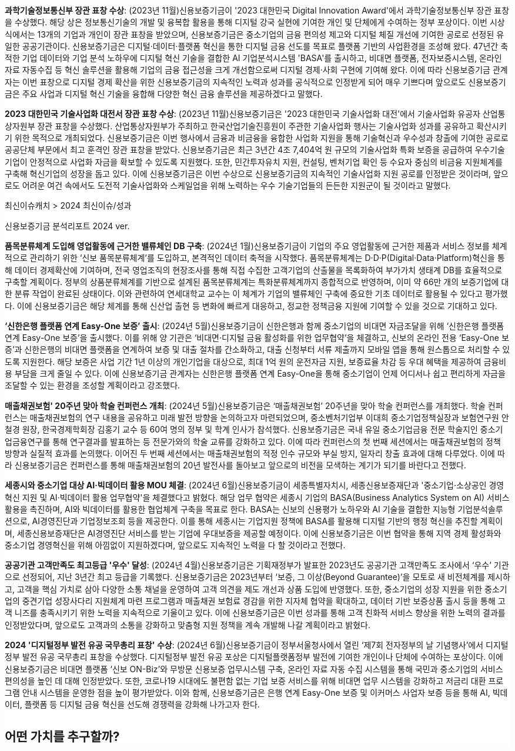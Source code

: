 **과학기술정보통신부 장관 표창 수상**: (2023년 11월)신용보증기금이 '2023 대한민국 Digital Innovation Award'에서 과학기술정보통신부 장관 표창을 수상했다. 해당 상은 정보통신기술의 개발 및 융복합 활용을 통해 디지털 강국 실현에 기여한 개인 및 단체에게 수여하는 정부 포상이다. 이번 시상식에서는 13개의 기업과 개인이 장관 표창을 받았으며, 신용보증기금은 중소기업의 금융 편의성 제고와 디지털 체질 개선에 기여한 공로로 선정된 유일한 공공기관이다. 신용보증기금은 디지털·데이터·플랫폼 혁신을 통한 디지털 금융 선도를 목표로 플랫폼 기반의 사업환경을 조성해 왔다. 47년간 축적한 기업 데이터와 기업 분석 노하우에 디지털 혁신 기술을 결합한 AI 기업분석시스템 'BASA'를 출시하고, 비대면 플랫폼, 전자보증시스템, 온라인 자료 자동수집 등 혁신 솔루션을 활용해 기업의 금융 접근성을 크게 개선함으로써 디지털 경제·사회 구현에 기여해 왔다. 이에 따라 신용보증기금 관계자는 이번 표창으로 디지털 경제 확산을 위한 신용보증기금의 지속적인 노력과 성과를 공식적으로 인정받게 되어 매우 기쁘다며 앞으로도 신용보증기금은 주요 사업과 디지털 혁신 기술을 융합해 다양한 혁신 금융 솔루션을 제공하겠다고 말했다.

**2023 대한민국 기술사업화 대전서 장관 표창 수상**: (2023년 11월)신용보증기금은 '2023 대한민국 기술사업화 대전'에서 기술사업화 유공자 산업통상자원부 장관 표창을 수상했다. 산업통상자원부가 주최하고 한국산업기술진흥원이 주관한 기술사업화 행사는 기술사업화 성과를 공유하고 확산시키기 위한 목적으로 개최되었다. 신용보증기금은 이번 행사에서 금융과 비금융을 융합한 사업화 지원을 통해 기술혁신과 우수성과 창출에 기여한 공로로 공공단체 부문에서 최고 훈격인 장관 표창을 받았다. 신용보증기금은 최근 3년간 4조 7,404억 원 규모의 기술사업화 특화 보증을 공급하여 우수기술기업이 안정적으로 사업화 자금을 확보할 수 있도록 지원했다. 또한, 민간투자유치 지원, 컨설팅, 벤처기업 확인 등 수요자 중심의 비금융 지원체계를 구축해 혁신기업의 성장을 돕고 있다. 이에 신용보증기금은 이번 수상으로 신용보증기금의 지속적인 기술사업화 지원 공로를 인정받은 것이라며, 앞으로도 어려운 여건 속에서도 도전적 기술사업화와 스케일업을 위해 노력하는 우수 기술기업들의 든든한 지원군이 될 것이라고 말했다.

최신이슈캐치 > 2024 최신이슈/성과

신용보증기금 분석리포트 2024 ver.

**품목분류체계 도입해 영업활동에 근거한 밸류체인 DB 구축**: (2024년 1월)신용보증기금이 기업의 주요 영업활동에 근거한 제품과 서비스 정보를 체계적으로 관리하기 위한 ‘신보 품목분류체계’를 도입하고, 본격적인 데이터 축적을 시작했다. 품목분류체계는 D·D·P(Digital·Data·Platform)혁신을 통해 데이터 경제확산에 기여하며, 전국 영업조직의 현장조사를 통해 직접 수집한 고객기업의 산출물을 목록화하여 부가가치 생태계 DB를 효율적으로 구축할 계획이다. 정부의 상품분류체계를 기반으로 설계된 품목분류체계는 특화분류체계까지 종합적으로 반영하며, 이미 약 66만 개의 보증기업에 대한 분류 작업이 완료된 상태이다. 이와 관련하여 연세대학교 교수는 이 체계가 기업의 밸류체인 구축에 중요한 기초 데이터로 활용될 수 있다고 평가했다. 이에 신용보증기금은 해당 체계를 통해 신산업 출현 등 변화에 빠르게 대응하고, 정교한 정책금융 지원에 기여할 수 있을 것으로 기대하고 있다.

**‘신한은행 플랫폼 연계 Easy-One 보증’ 출시**: (2024년 5월)신용보증기금이 신한은행과 함께 중소기업의 비대면 자금조달을 위해 ‘신한은행 플랫폼 연계 Easy-One 보증’을 출시했다. 이를 위해 양 기관은 ‘비대면·디지털 금융 활성화를 위한 업무협약’을 체결하고, 신보의 온라인 전용 ‘Easy-One 보증’과 신한은행의 비대면 플랫폼을 연계하여 보증 및 대출 절차를 간소화하고, 대출 신청부터 서류 제출까지 모바일 앱을 통해 원스톱으로 처리할 수 있도록 지원한다. 해당 보증은 사업 기간 1년 이상의 개인기업을 대상으로, 최대 1억 원의 운전자금 지원, 보증료율 차감 등 우대 혜택을 제공하여 금융비용 부담을 크게 줄일 수 있다. 이에 신용보증기금 관계자는 신한은행 플랫폼 연계 Easy-One을 통해 중소기업이 언제 어디서나 쉽고 편리하게 자금을 조달할 수 있는 환경을 조성할 계획이라고 강조했다.

**매출채권보험' 20주년 맞아 학술 컨퍼런스 개최**: (2024년 5월)신용보증기금은 ‘매출채권보험’ 20주년을 맞아 학술 컨퍼런스를 개최했다. 학술 컨퍼런스는 매출채권보험의 연구 내용을 공유하고 미래 발전 방향을 논의하고자 마련되었으며, 중소벤처기업부 이대희 중소기업정책실장과 보험연구원 안철경 원장, 한국경제학회장 김홍기 교수 등 60여 명의 정부 및 학계 인사가 참석했다. 신용보증기금은 국내 유일 중소기업금융 전문 학술지인 중소기업금융연구를 통해 연구결과를 발표하는 등 전문가와의 학술 교류를 강화하고 있다. 이에 따라 컨퍼런스의 첫 번째 세션에서는 매출채권보험의 정책 방향과 실질적 효과를 논의했다. 이어진 두 번째 세션에서는 매출채권보험의 적정 인수 규모와 부실 방지, 일자리 창출 효과에 대해 다루었다. 이에 따라 신용보증기금은 컨퍼런스를 통해 매출채권보험의 20년 발전사를 돌아보고 앞으로의 비전을 모색하는 계기가 되기를 바란다고 전했다.

**세종시와 중소기업 대상 AI·빅데이터 활용 MOU 체결**: (2024년 6월)신용보증기금이 세종특별자치시, 세종신용보증재단과 '중소기업·소상공인 경영혁신 지원 및 AI·빅데이터 활용 업무협약'을 체결했다고 밝혔다. 해당 업무 협약은 세종시 기업의 BASA(Business Analytics System on AI) 서비스 활용을 촉진하며, AI와 빅데이터를 활용한 협업체계 구축을 목표로 한다. BASA는 신보의 신용평가 노하우와 AI 기술을 결합한 지능형 기업분석솔루션으로, AI경영진단과 기업정보조회 등을 제공한다. 이를 통해 세종시는 기업지원 정책에 BASA를 활용해 디지털 기반의 행정 혁신을 추진할 계획이며, 세종신용보증재단은 AI경영진단 서비스를 받는 기업에 우대보증을 제공할 예정이다. 이에 신용보증기금은 이번 협약을 통해 지역 경제 활성화와 중소기업 경영혁신을 위해 아낌없이 지원하겠다며, 앞으로도 지속적인 노력을 다 할 것이라고 전했다.

**공공기관 고객만족도 최고등급 '우수' 달성**: (2024년 4월)신용보증기금은 기획재정부가 발표한 2023년도 공공기관 고객만족도 조사에서 ‘우수’ 기관으로 선정되어, 지난 3년간 최고 등급을 기록했다. 신용보증기금은 2023년부터 ‘보증, 그 이상(Beyond Guarantee)’을 모토로 새 비전체계를 제시하고, 고객을 핵심 가치로 삼아 다양한 소통 채널을 운영하여 고객 의견을 제도 개선과 상품 도입에 반영했다. 또한, 중소기업의 성장 지원을 위한 중소기업의 중견기업 성장사다리 지원체계 마련 프로그램과 매출채권 보험료 경감을 위한 지자체 협약을 확대하고, 데이터 기반 보증상품 출시 등을 통해 고객 니즈를 충족시키기 위한 노력을 지속적으로 기울이고 있다. 이에 신용보증기금은 이번 성과를 통해 고객 친화적 서비스 향상을 위한 노력의 결과를 인정받았다며, 앞으로도 고객과의 소통을 강화하고 맞춤형 지원 정책을 계속 개발해 나갈 계획이라고 밝혔다.

**2024 '디지털정부 발전 유공 국무총리 표창' 수상**: (2024년 6월)신용보증기금이 정부서울청사에서 열린 ‘제7회 전자정부의 날 기념행사’에서 디지털정부 발전 유공 국무총리 표창을 수상했다. 디지털정부 발전 유공 포상은 디지털플랫폼정부 발전에 기여한 개인이나 단체에 수여하는 포상이다. 이에 신용보증기금은 비대면 플랫폼 ‘신보 ON-Biz’와 무방문 신용보증 업무시스템 구축, 온라인 자료 자동 수집 시스템을 통해 국민과 중소기업의 서비스 편의성을 높인 데 대해 인정받았다. 또한, 코로나19 시대에도 불편함 없는 기업 보증 서비스를 위해 비대면 업무 시스템을 강화하고 저금리 대환 프로그램 안내 시스템을 운영한 점을 높이 평가받았다. 이와 함께, 신용보증기금은 은행 연계 Easy-One 보증 및 이커머스 사업자 보증 등을 통해 AI, 빅데이터, 플랫폼 등 디지털 금융 혁신을 선도해 경쟁력을 강화해 나가고자 한다.

## 어떤 가치를 추구할까?
